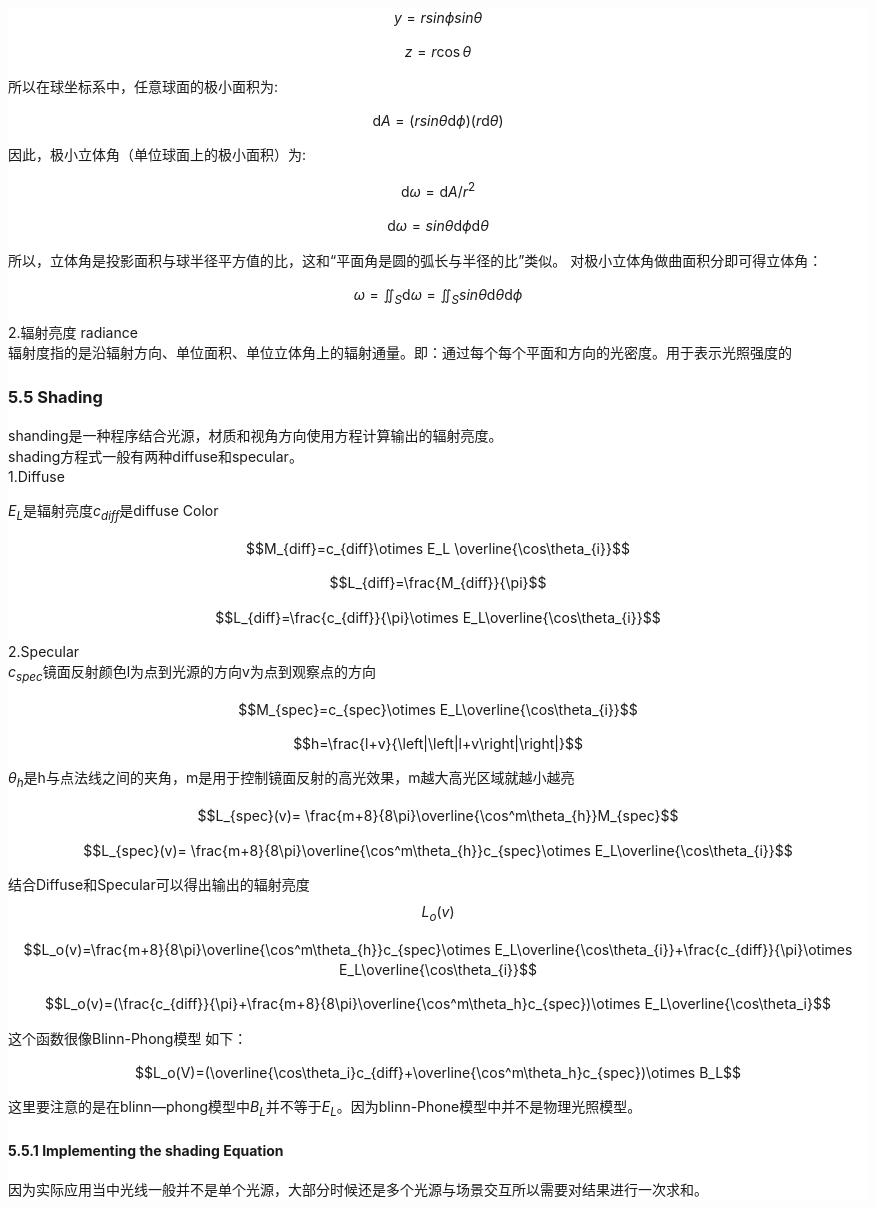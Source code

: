 $$y=rsin\phi sin\theta$$     

$$z=r\cos\theta$$    

所以在球坐标系中，任意球面的极小面积为:    

$$\mathrm{d}A=(rsin\theta\mathrm{d}\phi)(r\mathrm{d}\theta)$$

因此，极小立体角（单位球面上的极小面积）为:    

$$\mathrm{d}\omega=\mathrm{d}A/r^2$$

$$\mathrm{d}\omega=sin\theta\mathrm{d}\phi\mathrm{d}\theta$$

所以，立体角是投影面积与球半径平方值的比，这和“平面角是圆的弧长与半径的比”类似。 对极小立体角做曲面积分即可得立体角：

$$\omega=\iint_{S}\mathrm{d}\omega=\iint_{S}sin\theta\mathrm{d}\theta\mathrm{d}\phi$$

2.辐射亮度 radiance    
辐射度指的是沿辐射方向、单位面积、单位立体角上的辐射通量。即：通过每个每个平面和方向的光密度。用于表示光照强度的
### 5.5 Shading
shanding是一种程序结合光源，材质和视角方向使用方程计算输出的辐射亮度。   
shading方程式一般有两种diffuse和specular。    
1.Diffuse

$E_L$是辐射亮度$c_{diff}$是diffuse Color

$$M_{diff}=c_{diff}\otimes E_L \overline{\cos\theta_{i}}$$    

$$L_{diff}=\frac{M_{diff}}{\pi}$$    

$$L_{diff}=\frac{c_{diff}}{\pi}\otimes E_L\overline{\cos\theta_{i}}$$

2.Specular  
$c_{spec}$镜面反射颜色l为点到光源的方向v为点到观察点的方向  

$$M_{spec}=c_{spec}\otimes E_L\overline{\cos\theta_{i}}$$

$$h=\frac{l+v}{\left|\left|l+v\right|\right|}$$

$\theta_{h}$是h与点法线之间的夹角，m是用于控制镜面反射的高光效果，m越大高光区域就越小越亮

$$L_{spec}(v)= \frac{m+8}{8\pi}\overline{\cos^m\theta_{h}}M_{spec}$$

$$L_{spec}(v)= \frac{m+8}{8\pi}\overline{\cos^m\theta_{h}}c_{spec}\otimes E_L\overline{\cos\theta_{i}}$$

结合Diffuse和Specular可以得出输出的辐射亮度$$L_o(v)$$

$$L_o(v)=\frac{m+8}{8\pi}\overline{\cos^m\theta_{h}}c_{spec}\otimes E_L\overline{\cos\theta_{i}}+\frac{c_{diff}}{\pi}\otimes E_L\overline{\cos\theta_{i}}$$   

$$L_o(v)=(\frac{c_{diff}}{\pi}+\frac{m+8}{8\pi}\overline{\cos^m\theta_h}c_{spec})\otimes E_L\overline{\cos\theta_i}$$

这个函数很像Blinn-Phong模型 如下：

$$L_o(V)=(\overline{\cos\theta_i}c_{diff}+\overline{\cos^m\theta_h}c_{spec})\otimes B_L$$

这里要注意的是在blinn—phong模型中$B_L$并不等于$E_L$。因为blinn-Phone模型中并不是物理光照模型。

#### 5.5.1 Implementing the shading Equation
因为实际应用当中光线一般并不是单个光源，大部分时候还是多个光源与场景交互所以需要对结果进行一次求和。
